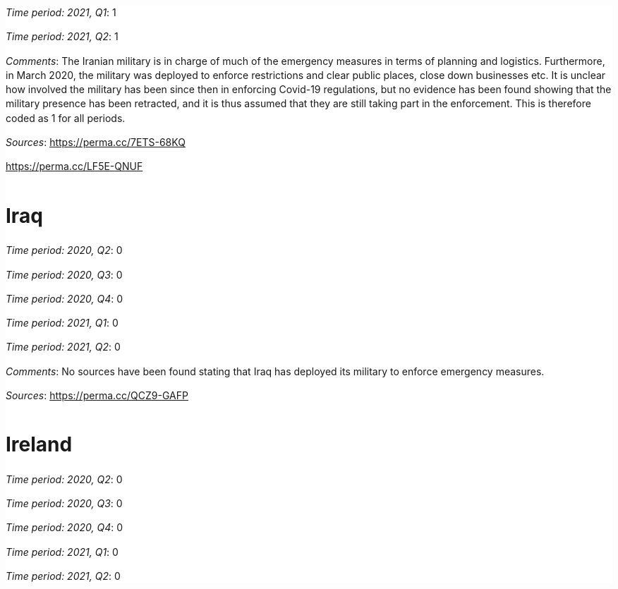 *Time period: 2021, Q1*: 1

 
*Time period: 2021, Q2*: 1

 

*Comments*:
 The Iranian military is in charge of much of the emergency measures in terms of planning and logistics. Furthermore, in March 2020, the military was deployed to enforce restrictions and clear public places, close down businesses etc. It is unclear how involved the military has been since then in enforcing Covid-19 regulations, but no evidence has been found showing that the military presence has been retracted, and it is thus assumed that they are still taking part in the enforcement. This is therefore coded as 1 for all periods. 

*Sources*:
 https://perma.cc/7ETS-68KQ


https://perma.cc/LF5E-QNUF



# Iraq 
*Time period: 2020, Q2*: 0

 
*Time period: 2020, Q3*: 0

 
*Time period: 2020, Q4*: 0

 
*Time period: 2021, Q1*: 0

 
*Time period: 2021, Q2*: 0

 

*Comments*:
 No sources have been found stating that Iraq has deployed its military to enforce emergency measures. 

*Sources*:
 https://perma.cc/QCZ9-GAFP



# Ireland 
*Time period: 2020, Q2*: 0

 
*Time period: 2020, Q3*: 0

 
*Time period: 2020, Q4*: 0

 
*Time period: 2021, Q1*: 0

 
*Time period: 2021, Q2*: 0
